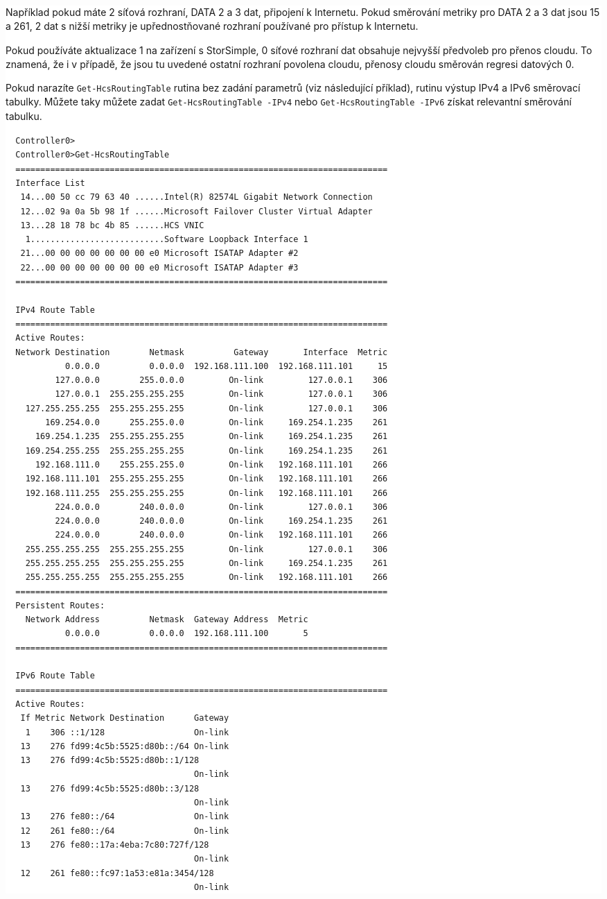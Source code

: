Například pokud máte 2 síťová rozhraní, DATA 2 a 3 dat, připojení k Internetu. Pokud směrování metriky pro DATA 2 a 3 dat jsou 15 a 261, 2 dat s nižší metriky je upřednostňované rozhraní používané pro přístup k Internetu.

Pokud používáte aktualizace 1 na zařízení s StorSimple, 0 síťové rozhraní dat obsahuje nejvyšší předvoleb pro přenos cloudu. To znamená, že i v případě, že jsou tu uvedené ostatní rozhraní povolena cloudu, přenosy cloudu směrován regresi datových 0. 

Pokud narazíte `Get-HcsRoutingTable` rutina bez zadání parametrů (viz následující příklad), rutinu výstup IPv4 a IPv6 směrovací tabulky. Můžete taky můžete zadat `Get-HcsRoutingTable -IPv4` nebo `Get-HcsRoutingTable -IPv6` získat relevantní směrování tabulku.

      Controller0>
      Controller0>Get-HcsRoutingTable
      ===========================================================================
      Interface List
       14...00 50 cc 79 63 40 ......Intel(R) 82574L Gigabit Network Connection
       12...02 9a 0a 5b 98 1f ......Microsoft Failover Cluster Virtual Adapter
       13...28 18 78 bc 4b 85 ......HCS VNIC
        1...........................Software Loopback Interface 1
       21...00 00 00 00 00 00 00 e0 Microsoft ISATAP Adapter #2
       22...00 00 00 00 00 00 00 e0 Microsoft ISATAP Adapter #3
      ===========================================================================
       
      IPv4 Route Table
      ===========================================================================
      Active Routes:
      Network Destination        Netmask          Gateway       Interface  Metric
                0.0.0.0          0.0.0.0  192.168.111.100  192.168.111.101     15
              127.0.0.0        255.0.0.0         On-link         127.0.0.1    306
              127.0.0.1  255.255.255.255         On-link         127.0.0.1    306
        127.255.255.255  255.255.255.255         On-link         127.0.0.1    306
            169.254.0.0      255.255.0.0         On-link     169.254.1.235    261
          169.254.1.235  255.255.255.255         On-link     169.254.1.235    261
        169.254.255.255  255.255.255.255         On-link     169.254.1.235    261
          192.168.111.0    255.255.255.0         On-link   192.168.111.101    266
        192.168.111.101  255.255.255.255         On-link   192.168.111.101    266
        192.168.111.255  255.255.255.255         On-link   192.168.111.101    266
              224.0.0.0        240.0.0.0         On-link         127.0.0.1    306
              224.0.0.0        240.0.0.0         On-link     169.254.1.235    261
              224.0.0.0        240.0.0.0         On-link   192.168.111.101    266
        255.255.255.255  255.255.255.255         On-link         127.0.0.1    306
        255.255.255.255  255.255.255.255         On-link     169.254.1.235    261
        255.255.255.255  255.255.255.255         On-link   192.168.111.101    266
      ===========================================================================
      Persistent Routes:
        Network Address          Netmask  Gateway Address  Metric
                0.0.0.0          0.0.0.0  192.168.111.100       5
      ===========================================================================
       
      IPv6 Route Table
      ===========================================================================
      Active Routes:
       If Metric Network Destination      Gateway
        1    306 ::1/128                  On-link
       13    276 fd99:4c5b:5525:d80b::/64 On-link
       13    276 fd99:4c5b:5525:d80b::1/128
                                          On-link
       13    276 fd99:4c5b:5525:d80b::3/128
                                          On-link
       13    276 fe80::/64                On-link
       12    261 fe80::/64                On-link
       13    276 fe80::17a:4eba:7c80:727f/128
                                          On-link
       12    261 fe80::fc97:1a53:e81a:3454/128
                                          On-link